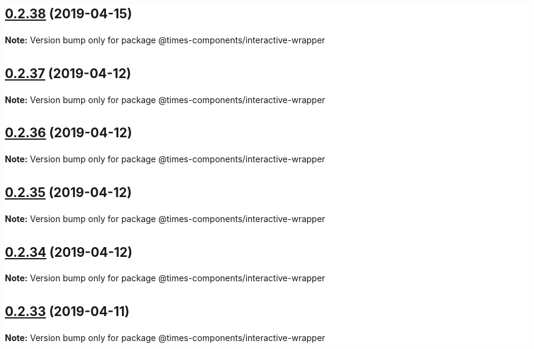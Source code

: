 

## [0.2.38](https://github.com/newsuk/times-components/compare/@times-components/interactive-wrapper@0.2.37...@times-components/interactive-wrapper@0.2.38) (2019-04-15)

**Note:** Version bump only for package @times-components/interactive-wrapper





## [0.2.37](https://github.com/newsuk/times-components/compare/@times-components/interactive-wrapper@0.2.36...@times-components/interactive-wrapper@0.2.37) (2019-04-12)

**Note:** Version bump only for package @times-components/interactive-wrapper





## [0.2.36](https://github.com/newsuk/times-components/compare/@times-components/interactive-wrapper@0.2.35...@times-components/interactive-wrapper@0.2.36) (2019-04-12)

**Note:** Version bump only for package @times-components/interactive-wrapper





## [0.2.35](https://github.com/newsuk/times-components/compare/@times-components/interactive-wrapper@0.2.34...@times-components/interactive-wrapper@0.2.35) (2019-04-12)

**Note:** Version bump only for package @times-components/interactive-wrapper





## [0.2.34](https://github.com/newsuk/times-components/compare/@times-components/interactive-wrapper@0.2.33...@times-components/interactive-wrapper@0.2.34) (2019-04-12)

**Note:** Version bump only for package @times-components/interactive-wrapper





## [0.2.33](https://github.com/newsuk/times-components/compare/@times-components/interactive-wrapper@0.2.32...@times-components/interactive-wrapper@0.2.33) (2019-04-11)

**Note:** Version bump only for package @times-components/interactive-wrapper



